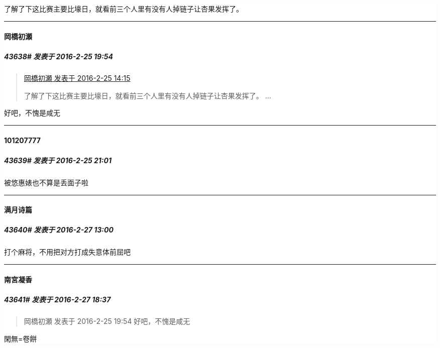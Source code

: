 
了解了下这比赛主要比壕日，就看前三个人里有没有人掉链子让杏果发挥了。







-----

####  岡橋初瀬  
##### 43638#       发表于 2016-2-25 19:54



<blockquote><a href="httphttps://bbs.saraba1st.com/2b/forum.php?mod=redirect&amp;goto=findpost&amp;pid=31662536&amp;ptid=821720" target="_blank">岡橋初瀬 发表于 2016-2-25 14:15</a>

了解了下这比赛主要比壕日，就看前三个人里有没有人掉链子让杏果发挥了。 ...</blockquote>
好吧，不愧是咸无







-----

####  101207777  
##### 43639#       发表于 2016-2-25 21:01




被悠惠婊也不算是丢面子啦







-----

####  满月诗篇  
##### 43640#       发表于 2016-2-27 13:00




打个麻将，不用把对方打成失意体前屈吧







-----

####  南宮凝香  
##### 43641#       发表于 2016-2-27 18:37



<blockquote>岡橋初瀬 发表于 2016-2-25 19:54
好吧，不愧是咸无</blockquote>
閑無=卷餅
